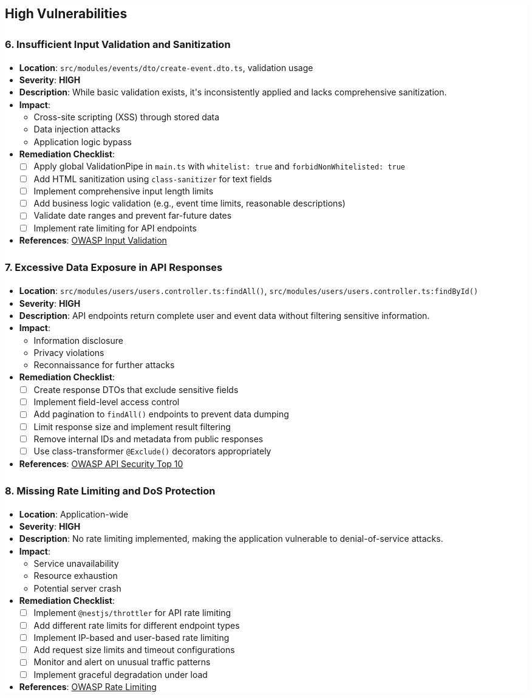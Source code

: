 ## High Vulnerabilities

### 6. Insufficient Input Validation and Sanitization
- **Location**: `src/modules/events/dto/create-event.dto.ts`, validation usage
- **Severity**: **HIGH**
- **Description**: While basic validation exists, it's inconsistently applied and lacks comprehensive sanitization.
- **Impact**:
  - Cross-site scripting (XSS) through stored data
  - Data injection attacks
  - Application logic bypass
- **Remediation Checklist**:
  - [ ] Apply global ValidationPipe in `main.ts` with `whitelist: true` and `forbidNonWhitelisted: true`
  - [ ] Add HTML sanitization using `class-sanitizer` for text fields
  - [ ] Implement comprehensive input length limits
  - [ ] Add business logic validation (e.g., event time limits, reasonable descriptions)
  - [ ] Validate date ranges and prevent far-future dates
  - [ ] Implement rate limiting for API endpoints
- **References**: [OWASP Input Validation](https://cheatsheetseries.owasp.org/cheatsheets/Input_Validation_Cheat_Sheet.html)

### 7. Excessive Data Exposure in API Responses
- **Location**: `src/modules/users/users.controller.ts:findAll()`, `src/modules/users/users.controller.ts:findById()`
- **Severity**: **HIGH**
- **Description**: API endpoints return complete user and event data without filtering sensitive information.
- **Impact**:
  - Information disclosure
  - Privacy violations
  - Reconnaissance for further attacks
- **Remediation Checklist**:
  - [ ] Create response DTOs that exclude sensitive fields
  - [ ] Implement field-level access control
  - [ ] Add pagination to `findAll()` endpoints to prevent data dumping
  - [ ] Limit response size and implement result filtering
  - [ ] Remove internal IDs and metadata from public responses
  - [ ] Use class-transformer `@Exclude()` decorators appropriately
- **References**: [OWASP API Security Top 10](https://owasp.org/API-Security/editions/2023/en/0xa3-broken-object-property-level-authorization/)

### 8. Missing Rate Limiting and DoS Protection
- **Location**: Application-wide
- **Severity**: **HIGH**
- **Description**: No rate limiting implemented, making the application vulnerable to denial-of-service attacks.
- **Impact**:
  - Service unavailability
  - Resource exhaustion
  - Potential server crash
- **Remediation Checklist**:
  - [ ] Implement `@nestjs/throttler` for API rate limiting
  - [ ] Add different rate limits for different endpoint types
  - [ ] Implement IP-based and user-based rate limiting
  - [ ] Add request size limits and timeout configurations
  - [ ] Monitor and alert on unusual traffic patterns
  - [ ] Implement graceful degradation under load
- **References**: [OWASP Rate Limiting](https://cheatsheetseries.owasp.org/cheatsheets/Denial_of_Service_Cheat_Sheet.html)
